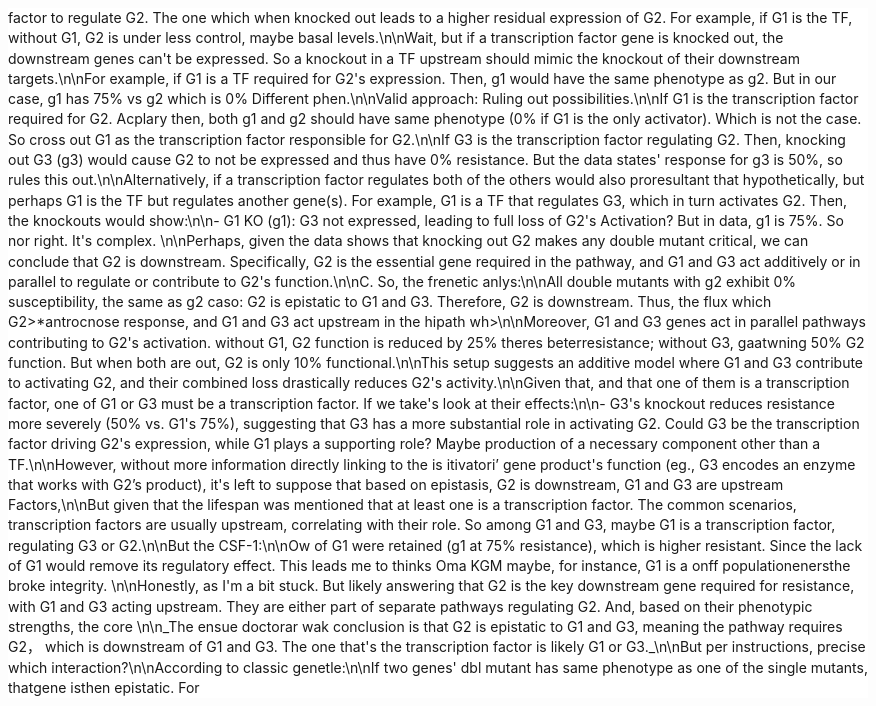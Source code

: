 factor to regulate G2. The one which when knocked out leads to a higher residual expression of G2. For example, if G1 is the TF, without G1, G2 is under less control, maybe basal levels.\n\nWait, but if a transcription factor gene is knocked out, the downstream genes can\'t be expressed. So a knockout in a TF upstream should mimic the knockout of their downstream targets.\n\nFor example, if G1 is a TF required for G2\'s expression. Then, g1 would have the same phenotype as g2. But in our case, g1 has 75% vs g2 which is 0% Different phen.\n\nValid approach: Ruling out possibilities.\n\nIf G1 is the transcription factor required for G2. Acplary then, both g1 and g2 should have same phenotype (0% if G1 is the only activator). Which is not the case. So cross out G1 as the transcription factor responsible for G2.\n\nIf G3 is the transcription factor regulating G2. Then, knocking out G3 (g3) would cause G2 to not be expressed and thus have 0% resistance. But the data states\' response for g3 is 50%, so rules this out.\n\nAlternatively, if a transcription factor regulates both of the others would also proresultant that hypothetically, but perhaps G1 is the TF but regulates another gene(s). For example, G1 is a TF that regulates G3, which in turn activates G2. Then,  the knockouts would show:\n\n- G1 KO (g1): G3 not expressed, leading to full loss of G2\'s Activation? But in data, g1 is 75%. So nor right. It\'s complex. \n\nPerhaps, given the data shows that knocking out G2 makes any double mutant critical, we can conclude that G2 is downstream. Specifically, G2 is the essential gene required in the pathway, and G1 and G3 act additively or in parallel to regulate or contribute to G2\'s function.\n\nC. So, the frenetic anlys:\n\nAll double mutants with g2 exhibit 0% susceptibility, the same as g2 caso: G2 is epistatic to G1 and G3. Therefore, G2 is downstream. Thus, the flux which G2>*antrocnose response, and G1 and G3 act upstream in the hipath wh>\n\nMoreover, G1 and G3 genes act in parallel pathways contributing to G2\'s activation. without G1, G2 function is reduced by 25% theres beterresistance; without G3, gaatwning 50% G2 function. But when both are out, G2 is only 10% functional.\n\nThis setup suggests an additive model where G1 and G3 contribute to activating G2, and their combined loss drastically reduces G2\'s activity.\n\nGiven that, and that one of them is a transcription factor, one of G1 or G3 must be a transcription factor. If we take\'s look at their effects:\n\n- G3\'s knockout reduces resistance more severely (50% vs. G1\'s 75%), suggesting that G3 has a more substantial role in activating G2. Could G3 be the transcription factor driving G2\'s expression, while G1 plays a supporting role? Maybe production of a necessary component other than a TF.\n\nHowever, without more information directly linking to the is itivatori’ gene product\'s function (eg., G3 encodes an enzyme that works with G2’s product), it\'s left to suppose that based on epistasis, G2 is downstream, G1 and G3 are upstream Factors,\n\nBut given that the lifespan was mentioned that at least one is a transcription factor. The common scenarios, transcription factors are usually upstream, correlating with their role. So among G1 and G3, maybe G1 is a transcription factor, regulating G3 or G2.\n\nBut the CSF-1:\n\nOw of G1 were retained (g1 at 75% resistance), which is higher resistant. Since the lack of G1 would remove its regulatory effect. This leads me to thinks Oma KGM maybe, for instance, G1 is a onff populationenersthe broke integrity. \n\nHonestly, as I\'m a bit stuck. But likely answering that G2 is the key downstream gene required for resistance, with G1 and G3 acting upstream. They are either part of separate pathways regulating G2. And, based on their phenotypic strengths, the core \n\n_The ensue doctorar wak conclusion is that G2 is epistatic to G1 and G3, meaning the pathway requires G2， which is downstream of G1 and G3. The one that\'s the transcription factor is likely G1 or G3._\n\nBut per instructions, precise which interaction?\n\nAccording to classic genetle:\n\nIf two genes\' dbl mutant has same phenotype as one of the single mutants, thatgene isthen epistatic. For